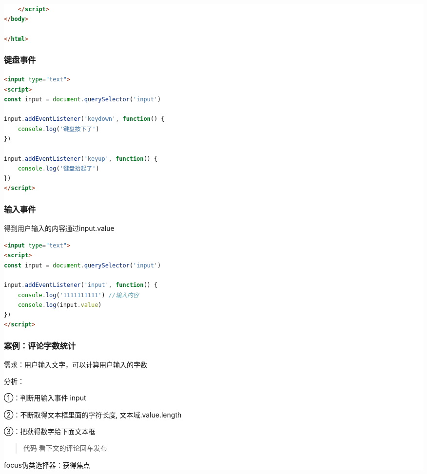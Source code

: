 ```html
    </script>
</body>

</html>
```

### 键盘事件

```html
<input type="text">
<script>
const input = document.querySelector('input')

input.addEventListener('keydown', function() {
    console.log('键盘按下了')
})

input.addEventListener('keyup', function() {
    console.log('键盘抬起了')
})
</script>
```

### 输入事件

得到用户输入的内容通过input.value

```html
<input type="text">
<script>
const input = document.querySelector('input')

input.addEventListener('input', function() {
    console.log('1111111111') //输入内容
    console.log(input.value)
})
</script>
```

### 案例：评论字数统计

需求：用户输入文字，可以计算用户输入的字数

分析：

①：判断用输入事件 input

②：不断取得文本框里面的字符长度, 文本域.value.length

③：把获得数字给下面文本框

> 代码 看下文的评论回车发布

focus伪类选择器：获得焦点
